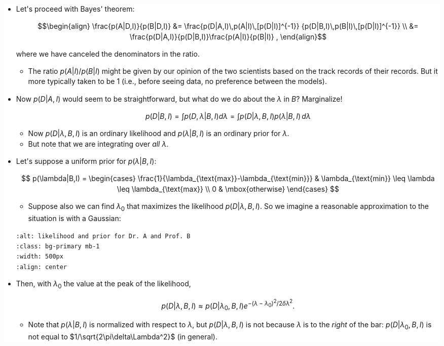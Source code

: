 * Let's proceed with Bayes' theorem:

    $$\begin{align}
     \frac{p(A|D,I)}{p(B|D,I)} &= \frac{p(D|A,I)\,p(A|I)\,[p(D|I)]^{-1}}
        {p(D|B,I)\,p(B|I)\,[p(D|I)]^{-1}} \\
        &= \frac{p(D|A,I)}{p(D|B,I)}\frac{p(A|I)}{p(B|I)} ,
    \end{align}$$

    where we have canceled the denominators in the ratio.

    * The ratio $p(A|I)/p(B|I)$ might be given by our opinion of the two scientists based on the track records of their records. But it more typically taken to be 1 (i.e., before seeing data, no preference between the models).

* Now $p(D|A,I)$ would seem to be straightforward, but what do we do about the $\lambda$ in $B$? Marginalize!

    $$
      p(D|B,I) = \int p(D,\lambda|B,I)d\lambda
        = \int p(D|\lambda,B,I) p(\lambda|B,I)\,d\lambda
    $$

    * Now $p(D|\lambda,B,I)$ is an ordinary likelihood and $p(\lambda|B,I)$ is an ordinary prior for $\lambda$.
    * But note that we are integrating over *all* $\lambda$.

* Let's suppose a uniform prior for $p(\lambda|B,I)$:

    $$
     p(\lambda|B,I) = \begin{cases}
           \frac{1}{\lambda_{\text{max}}-\lambda_{\text{min}}}
     & \lambda_{\text{min}} \leq \lambda \leq \lambda_{\text{max}} \\
       0  & \mbox{otherwise}
           \end{cases}
    $$

    * Suppose also we can find $\lambda_0$ that maximizes the likelihood $p(D|\lambda,B,I)$. So we imagine a reasonable approximation to the situation is with a Gaussian: 

    ```{image} /_images/graph_of_likelihood_and_prior_Dr_A_and_Prof_B_handdrawn.png
    :alt: likelihood and prior for Dr. A and Prof. B
    :class: bg-primary mb-1
    :width: 500px
    :align: center
    ```

* Then, with $\lambda_0$ the value at the peak of the likelihood,

    $$
      p(D |\lambda,B,I) \approx p(D|\lambda_0,B,I)
        e^{-(\lambda-\lambda_0)^2/2\delta\lambda^2} .
    $$

    * Note that $p(\lambda|B,I)$ is normalized with respect to $\lambda$, but $p(D|\lambda,B,I)$ is not because $\lambda$ is to the *right* of the bar: $p(D|\lambda_0,B,I)$ is not equal to $1/\sqrt{2\pi\delta\Lambda^2}$ (in general).
